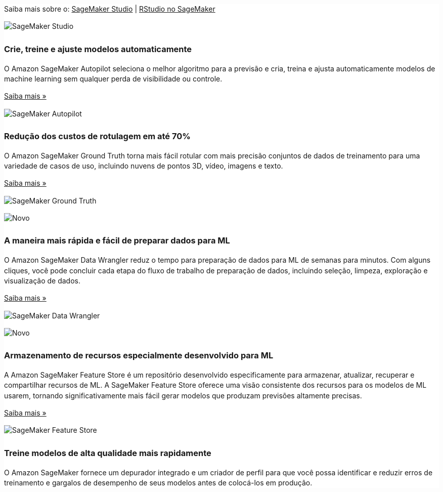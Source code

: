Saiba mais sobre o: [SageMaker Studio](https://aws.amazon.com/sagemaker/studio/) | [RStudio no SageMaker](https://docs.aws.amazon.com/sagemaker/latest/dg/rstudio.html)

![SageMaker Studio](https://d1.awsstatic.com/SageMaker/SageMaker%20reInvent%202020/6_feature_and_rstudio_img_1_1818x1130%402x.0b7fac6d1f6ecac2090721c519da58beb2ac1923.png)

### Crie, treine e ajuste modelos automaticamente

O Amazon SageMaker Autopilot seleciona o melhor algoritmo para a previsão e cria, treina e ajusta automaticamente modelos de machine learning sem qualquer perda de visibilidade ou controle.

[Saiba mais »](https://aws.amazon.com/pt/sagemaker/autopilot/)

![SageMaker Autopilot](https://d1.awsstatic.com/SageMaker/SageMaker%20reInvent%202020/6_feature_2_image%402x_web.c862e4dbf689c62de0a227ad5e04fbb91290dc08.png)

### Redução dos custos de rotulagem em até 70%

O Amazon SageMaker Ground Truth torna mais fácil rotular com mais precisão conjuntos de dados de treinamento para uma variedade de casos de uso, incluindo nuvens de pontos 3D, vídeo, imagens e texto.

[Saiba mais »](https://aws.amazon.com/pt/sagemaker/groundtruth/)

![SageMaker Ground Truth](https://d1.awsstatic.com/SageMaker/SageMaker%20reInvent%202020/Label_training_data_accurately_image%402x.3a46ee202d8a8c22955060f03b8b25a54c6c604c.png)

![Novo](https://d1.awsstatic.com/SageMaker/SageMaker%20reInvent%202020/SM_New_pill_all-caps_380px.4ff0912db1411256477628a90d259005dc92b7f5.png)

### A maneira mais rápida e fácil de preparar dados para ML

O Amazon SageMaker Data Wrangler reduz o tempo para preparação de dados para ML de semanas para minutos. Com alguns cliques, você pode concluir cada etapa do fluxo de trabalho de preparação de dados, incluindo seleção, limpeza, exploração e visualização de dados.

[Saiba mais »](https://aws.amazon.com/pt/sagemaker/data-wrangler/)

![SageMaker Data Wrangler](https://d1.awsstatic.com/SageMaker/SageMaker%20reInvent%202020/6_feature_4_image%402x_web.8ac77b44a4f444b79fe1f3d6217caf4a7052ddd8.png)

![Novo](https://d1.awsstatic.com/SageMaker/SageMaker%20reInvent%202020/SM_New_pill_all-caps_380px.4ff0912db1411256477628a90d259005dc92b7f5.png)

### Armazenamento de recursos especialmente desenvolvido para ML

A Amazon SageMaker Feature Store é um repositório desenvolvido especificamente para armazenar, atualizar, recuperar e compartilhar recursos de ML. A SageMaker Feature Store oferece uma visão consistente dos recursos para os modelos de ML usarem, tornando significativamente mais fácil gerar modelos que produzam previsões altamente precisas.

[Saiba mais »](https://aws.amazon.com/pt/sagemaker/feature-store/)

![SageMaker Feature Store](https://d1.awsstatic.com/SageMaker/SageMaker%20reInvent%202020/6_feature_5_image%402x_web.f9fa725e90b3df996af34015c5e52488a63ce49e.png)

### Treine modelos de alta qualidade mais rapidamente

O Amazon SageMaker fornece um depurador integrado e um criador de perfil para que você possa identificar e reduzir erros de treinamento e gargalos de desempenho de seus modelos antes de colocá-los em produção.
